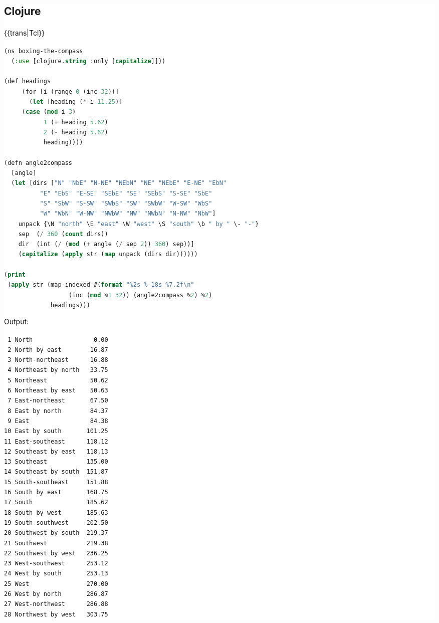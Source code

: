 

## Clojure

{{trans|Tcl}}

```lisp
(ns boxing-the-compass
  (:use [clojure.string :only [capitalize]]))
 
(def headings
     (for [i (range 0 (inc 32))]
       (let [heading (* i 11.25)]
	 (case (mod i 3)
	       1 (+ heading 5.62)
	       2 (- heading 5.62)
	       heading))))
 
(defn angle2compass
  [angle]
  (let [dirs ["N" "NbE" "N-NE" "NEbN" "NE" "NEbE" "E-NE" "EbN"
	      "E" "EbS" "E-SE" "SEbE" "SE" "SEbS" "S-SE" "SbE"
	      "S" "SbW" "S-SW" "SWbS" "SW" "SWbW" "W-SW" "WbS"
	      "W" "WbN" "W-NW" "NWbW" "NW" "NWbN" "N-NW" "NbW"]
	unpack {\N "north" \E "east" \W "west" \S "south" \b " by " \- "-"}
	sep  (/ 360 (count dirs))
	dir  (int (/ (mod (+ angle (/ sep 2)) 360) sep))]
    (capitalize (apply str (map unpack (dirs dir))))))
 
(print
 (apply str (map-indexed #(format "%2s %-18s %7.2f\n"
				  (inc (mod %1 32)) (angle2compass %2) %2)
			 headings)))
```

Output:

```txt
 1 North                 0.00
 2 North by east        16.87
 3 North-northeast      16.88
 4 Northeast by north   33.75
 5 Northeast            50.62
 6 Northeast by east    50.63
 7 East-northeast       67.50
 8 East by north        84.37
 9 East                 84.38
10 East by south       101.25
11 East-southeast      118.12
12 Southeast by east   118.13
13 Southeast           135.00
14 Southeast by south  151.87
15 South-southeast     151.88
16 South by east       168.75
17 South               185.62
18 South by west       185.63
19 South-southwest     202.50
20 Southwest by south  219.37
21 Southwest           219.38
22 Southwest by west   236.25
23 West-southwest      253.12
24 West by south       253.13
25 West                270.00
26 West by north       286.87
27 West-northwest      286.88
28 Northwest by west   303.75
```